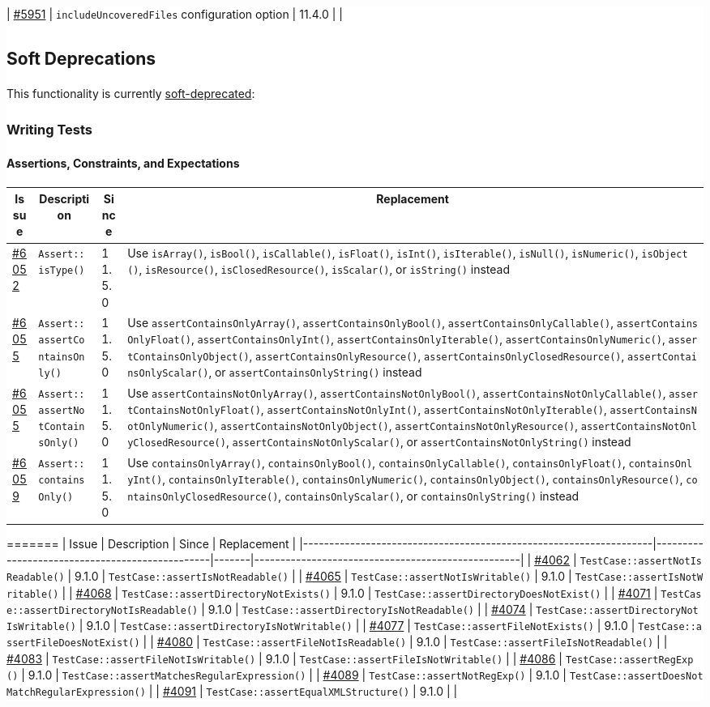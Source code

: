 | [#5951](https://github.com/sebastianbergmann/phpunit/issues/5951) | `includeUncoveredFiles` configuration option                | 11.4.0 |                                                                                         |

## Soft Deprecations

This functionality is currently [soft-deprecated](https://phpunit.de/backward-compatibility.html#soft-deprecation):

### Writing Tests

#### Assertions, Constraints, and Expectations

| Issue                                                             | Description                       | Since  | Replacement                                                                                                                                                                                                                                                                                                                                                                                                                       |
|-------------------------------------------------------------------|-----------------------------------|--------|-----------------------------------------------------------------------------------------------------------------------------------------------------------------------------------------------------------------------------------------------------------------------------------------------------------------------------------------------------------------------------------------------------------------------------------|
| [#6052](https://github.com/sebastianbergmann/phpunit/issues/6052) | `Assert::isType()`                | 11.5.0 | Use `isArray()`, `isBool()`, `isCallable()`, `isFloat()`, `isInt()`, `isIterable()`, `isNull()`, `isNumeric()`, `isObject()`, `isResource()`, `isClosedResource()`, `isScalar()`, or `isString()` instead                                                                                                                                                                                                                         |
| [#6055](https://github.com/sebastianbergmann/phpunit/issues/6055) | `Assert::assertContainsOnly()`    | 11.5.0 | Use `assertContainsOnlyArray()`, `assertContainsOnlyBool()`, `assertContainsOnlyCallable()`, `assertContainsOnlyFloat()`, `assertContainsOnlyInt()`, `assertContainsOnlyIterable()`, `assertContainsOnlyNumeric()`, `assertContainsOnlyObject()`, `assertContainsOnlyResource()`, `assertContainsOnlyClosedResource()`, `assertContainsOnlyScalar()`, or `assertContainsOnlyString()` instead                                     |
| [#6055](https://github.com/sebastianbergmann/phpunit/issues/6055) | `Assert::assertNotContainsOnly()` | 11.5.0 | Use `assertContainsNotOnlyArray()`, `assertContainsNotOnlyBool()`, `assertContainsNotOnlyCallable()`, `assertContainsNotOnlyFloat()`, `assertContainsNotOnlyInt()`, `assertContainsNotOnlyIterable()`, `assertContainsNotOnlyNumeric()`, `assertContainsNotOnlyObject()`, `assertContainsNotOnlyResource()`, `assertContainsNotOnlyClosedResource()`, `assertContainsNotOnlyScalar()`, or `assertContainsNotOnlyString()` instead |
| [#6059](https://github.com/sebastianbergmann/phpunit/issues/6059) | `Assert::containsOnly()`          | 11.5.0 | Use `containsOnlyArray()`, `containsOnlyBool()`, `containsOnlyCallable()`, `containsOnlyFloat()`, `containsOnlyInt()`, `containsOnlyIterable()`, `containsOnlyNumeric()`, `containsOnlyObject()`, `containsOnlyResource()`, `containsOnlyClosedResource()`, `containsOnlyScalar()`, or `containsOnlyString()`  instead                                                                                                            |
=======
| Issue                                                             | Description                                    | Since | Replacement                                       |
|-------------------------------------------------------------------|------------------------------------------------|-------|---------------------------------------------------|
| [#4062](https://github.com/sebastianbergmann/phpunit/issues/4062) | `TestCase::assertNotIsReadable()`              | 9.1.0 | `TestCase::assertIsNotReadable()`                 |
| [#4065](https://github.com/sebastianbergmann/phpunit/issues/4065) | `TestCase::assertNotIsWritable()`              | 9.1.0 | `TestCase::assertIsNotWritable()`                 |
| [#4068](https://github.com/sebastianbergmann/phpunit/issues/4068) | `TestCase::assertDirectoryNotExists()`         | 9.1.0 | `TestCase::assertDirectoryDoesNotExist()`         |
| [#4071](https://github.com/sebastianbergmann/phpunit/issues/4071) | `TestCase::assertDirectoryNotIsReadable()`     | 9.1.0 | `TestCase::assertDirectoryIsNotReadable()`        |
| [#4074](https://github.com/sebastianbergmann/phpunit/issues/4074) | `TestCase::assertDirectoryNotIsWritable()`     | 9.1.0 | `TestCase::assertDirectoryIsNotWritable()`        |
| [#4077](https://github.com/sebastianbergmann/phpunit/issues/4077) | `TestCase::assertFileNotExists()`              | 9.1.0 | `TestCase::assertFileDoesNotExist()`              |
| [#4080](https://github.com/sebastianbergmann/phpunit/issues/4080) | `TestCase::assertFileNotIsReadable()`          | 9.1.0 | `TestCase::assertFileIsNotReadable()`             |
| [#4083](https://github.com/sebastianbergmann/phpunit/issues/4083) | `TestCase::assertFileNotIsWritable()`          | 9.1.0 | `TestCase::assertFileIsNotWritable()`             |
| [#4086](https://github.com/sebastianbergmann/phpunit/issues/4086) | `TestCase::assertRegExp()`                     | 9.1.0 | `TestCase::assertMatchesRegularExpression()`      |
| [#4089](https://github.com/sebastianbergmann/phpunit/issues/4089) | `TestCase::assertNotRegExp()`                  | 9.1.0 | `TestCase::assertDoesNotMatchRegularExpression()` |
| [#4091](https://github.com/sebastianbergmann/phpunit/issues/4091) | `TestCase::assertEqualXMLStructure()`          | 9.1.0 |                                                   |